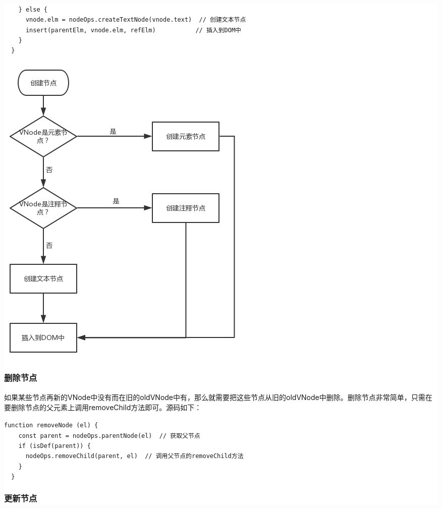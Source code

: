 ```tsx
    } else {
      vnode.elm = nodeOps.createTextNode(vnode.text)  // 创建文本节点
      insert(parentElm, vnode.elm, refElm)           // 插入到DOM中
    }
  }
```

![图片加载失败](./img/Vue创建节点.png)

### 删除节点
如果某些节点再新的VNode中没有而在旧的oldVNode中有，那么就需要把这些节点从旧的oldVNode中删除。删除节点非常简单，只需在要删除节点的父元素上调用removeChild方法即可。源码如下：
```tsx
function removeNode (el) {
    const parent = nodeOps.parentNode(el)  // 获取父节点
    if (isDef(parent)) {
      nodeOps.removeChild(parent, el)  // 调用父节点的removeChild方法
    }
  }
```

### 更新节点
